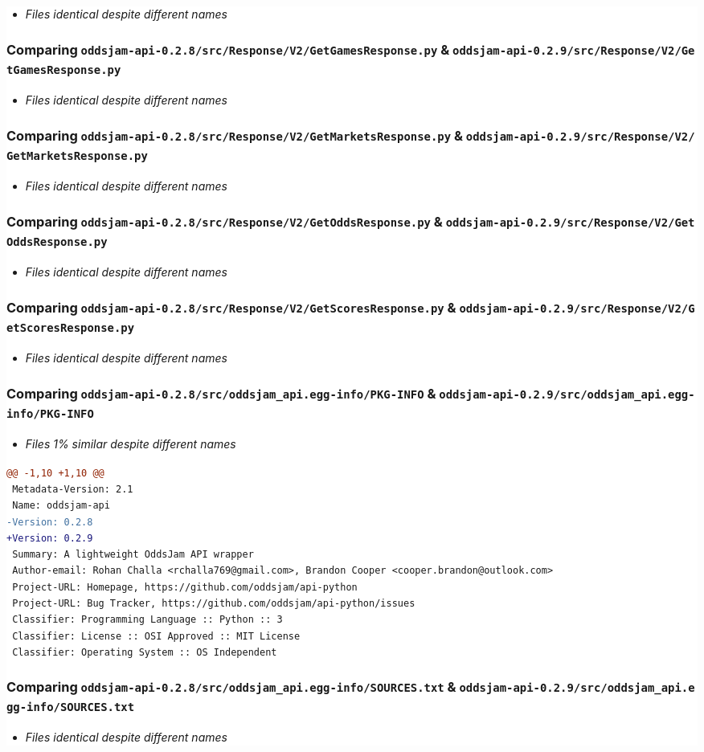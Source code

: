  * *Files identical despite different names*

### Comparing `oddsjam-api-0.2.8/src/Response/V2/GetGamesResponse.py` & `oddsjam-api-0.2.9/src/Response/V2/GetGamesResponse.py`

 * *Files identical despite different names*

### Comparing `oddsjam-api-0.2.8/src/Response/V2/GetMarketsResponse.py` & `oddsjam-api-0.2.9/src/Response/V2/GetMarketsResponse.py`

 * *Files identical despite different names*

### Comparing `oddsjam-api-0.2.8/src/Response/V2/GetOddsResponse.py` & `oddsjam-api-0.2.9/src/Response/V2/GetOddsResponse.py`

 * *Files identical despite different names*

### Comparing `oddsjam-api-0.2.8/src/Response/V2/GetScoresResponse.py` & `oddsjam-api-0.2.9/src/Response/V2/GetScoresResponse.py`

 * *Files identical despite different names*

### Comparing `oddsjam-api-0.2.8/src/oddsjam_api.egg-info/PKG-INFO` & `oddsjam-api-0.2.9/src/oddsjam_api.egg-info/PKG-INFO`

 * *Files 1% similar despite different names*

```diff
@@ -1,10 +1,10 @@
 Metadata-Version: 2.1
 Name: oddsjam-api
-Version: 0.2.8
+Version: 0.2.9
 Summary: A lightweight OddsJam API wrapper
 Author-email: Rohan Challa <rchalla769@gmail.com>, Brandon Cooper <cooper.brandon@outlook.com>
 Project-URL: Homepage, https://github.com/oddsjam/api-python
 Project-URL: Bug Tracker, https://github.com/oddsjam/api-python/issues
 Classifier: Programming Language :: Python :: 3
 Classifier: License :: OSI Approved :: MIT License
 Classifier: Operating System :: OS Independent
```

### Comparing `oddsjam-api-0.2.8/src/oddsjam_api.egg-info/SOURCES.txt` & `oddsjam-api-0.2.9/src/oddsjam_api.egg-info/SOURCES.txt`

 * *Files identical despite different names*

